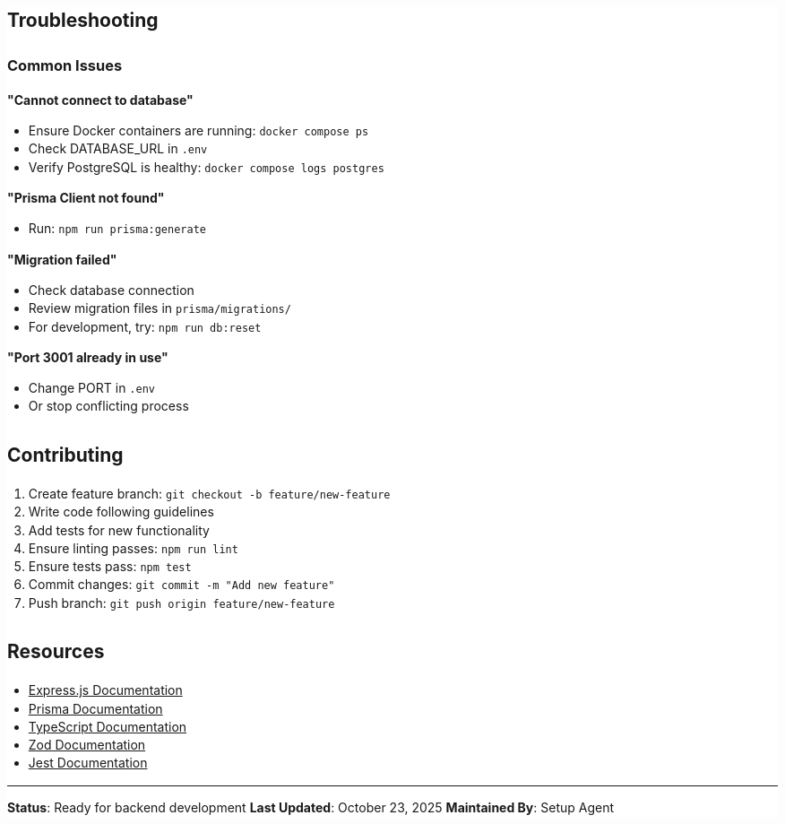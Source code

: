 ## Troubleshooting

### Common Issues

**"Cannot connect to database"**
- Ensure Docker containers are running: `docker compose ps`
- Check DATABASE_URL in `.env`
- Verify PostgreSQL is healthy: `docker compose logs postgres`

**"Prisma Client not found"**
- Run: `npm run prisma:generate`

**"Migration failed"**
- Check database connection
- Review migration files in `prisma/migrations/`
- For development, try: `npm run db:reset`

**"Port 3001 already in use"**
- Change PORT in `.env`
- Or stop conflicting process

## Contributing

1. Create feature branch: `git checkout -b feature/new-feature`
2. Write code following guidelines
3. Add tests for new functionality
4. Ensure linting passes: `npm run lint`
5. Ensure tests pass: `npm test`
6. Commit changes: `git commit -m "Add new feature"`
7. Push branch: `git push origin feature/new-feature`

## Resources

- [Express.js Documentation](https://expressjs.com/)
- [Prisma Documentation](https://www.prisma.io/docs)
- [TypeScript Documentation](https://www.typescriptlang.org/docs/)
- [Zod Documentation](https://zod.dev/)
- [Jest Documentation](https://jestjs.io/docs/getting-started)

---

**Status**: Ready for backend development
**Last Updated**: October 23, 2025
**Maintained By**: Setup Agent
